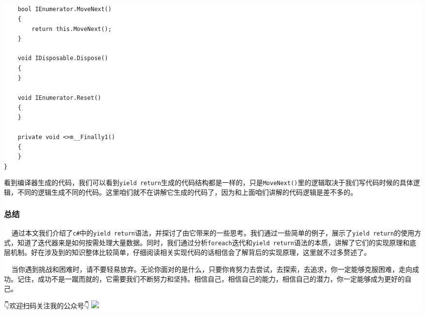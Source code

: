         bool IEnumerator.MoveNext()
        {
            return this.MoveNext();
        }
    
        void IDisposable.Dispose()
        {
        }
    
        void IEnumerator.Reset()
        {
        }
    
        private void <>m__Finally1()
        {
        }
    }
    

看到编译器生成的代码，我们可以看到`yield return`生成的代码结构都是一样的，只是`MoveNext()`里的逻辑取决于我们写代码时候的具体逻辑，不同的逻辑生成不同的代码。这里咱们就不在讲解它生成的代码了，因为和上面咱们讲解的代码逻辑是差不多的。

### 总结

    通过本文我们介绍了`c#`中的`yield return`语法，并探讨了由它带来的一些思考。我们通过一些简单的例子，展示了`yield return`的使用方式，知道了迭代器来是如何按需处理大量数据。同时，我们通过分析`foreach`迭代和`yield return`语法的本质，讲解了它们的实现原理和底层机制。好在涉及到的知识整体比较简单，仔细阅读相关实现代码的话相信会了解背后的实现原理，这里就不过多赘述了。

    当你遇到挑战和困难时，请不要轻易放弃。无论你面对的是什么，只要你肯努力去尝试，去探索，去追求，你一定能够克服困难，走向成功。记住，成功不是一蹴而就的，它需要我们不断努力和坚持。相信自己，相信自己的能力，相信自己的潜力，你一定能够成为更好的自己。  
  

👇欢迎扫码关注我的公众号👇 ![](https://img2020.cnblogs.com/blog/2042116/202006/2042116-20200622133425514-1420050576.png)